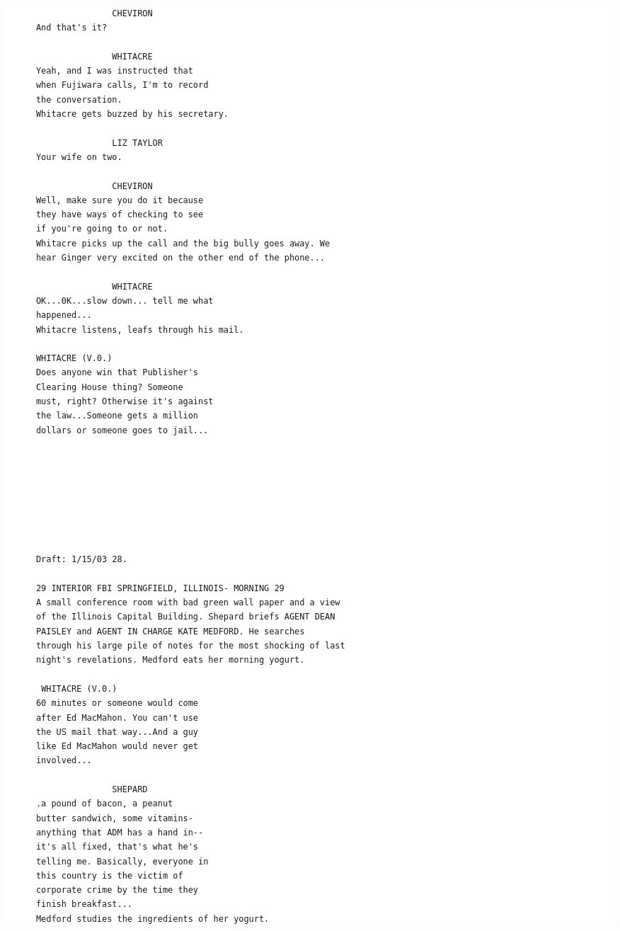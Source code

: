                          CHEVIRON
          And that's it?

                         WHITACRE
          Yeah, and I was instructed that
          when Fujiwara calls, I'm to record
          the conversation.
          Whitacre gets buzzed by his secretary.

                         LIZ TAYLOR
          Your wife on two.

                         CHEVIRON
          Well, make sure you do it because
          they have ways of checking to see
          if you're going to or not.
          Whitacre picks up the call and the big bully goes away. We
          hear Ginger very excited on the other end of the phone...

                         WHITACRE
          OK...0K...slow down... tell me what
          happened...
          Whitacre listens, leafs through his mail.

          WHITACRE (V.0.)
          Does anyone win that Publisher's
          Clearing House thing? Someone
          must, right? Otherwise it's against
          the law...Someone gets a million
          dollars or someone goes to jail...

                         

                         

                         

                         
          Draft: 1/15/03 28.

          29 INTERIOR FBI SPRINGFIELD, ILLINOIS- MORNING 29
          A small conference room with bad green wall paper and a view
          of the Illinois Capital Building. Shepard briefs AGENT DEAN
          PAISLEY and AGENT IN CHARGE KATE MEDFORD. He searches
          through his large pile of notes for the most shocking of last
          night's revelations. Medford eats her morning yogurt.

           WHITACRE (V.0.)
          60 minutes or someone would come
          after Ed MacMahon. You can't use
          the US mail that way...And a guy
          like Ed MacMahon would never get
          involved...

                         SHEPARD
          .a pound of bacon, a peanut
          butter sandwich, some vitamins-
          anything that ADM has a hand in--
          it's all fixed, that's what he's
          telling me. Basically, everyone in
          this country is the victim of
          corporate crime by the time they
          finish breakfast...
          Medford studies the ingredients of her yogurt.

